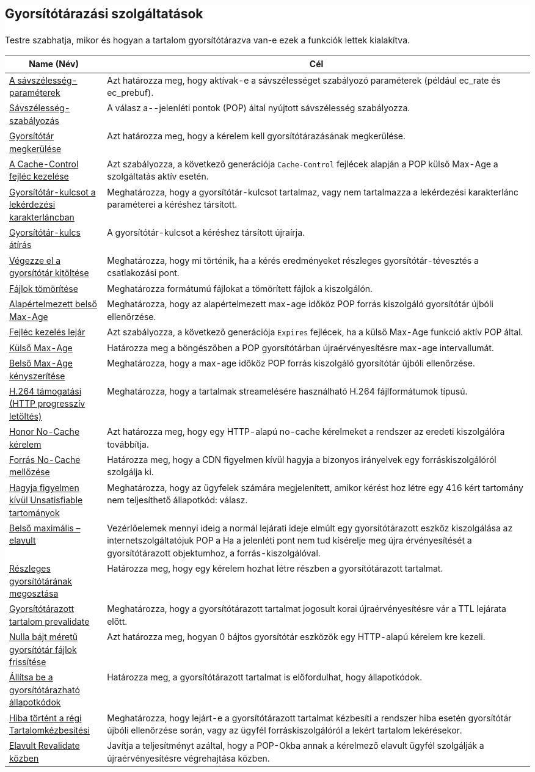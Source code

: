 
## <a name="caching-features"></a>Gyorsítótárazási szolgáltatások

Testre szabhatja, mikor és hogyan a tartalom gyorsítótárazva van-e ezek a funkciók lettek kialakítva.

Name (Név) | Cél
-----|--------
[A sávszélesség-paraméterek](#bandwidth-parameters) | Azt határozza meg, hogy aktívak-e a sávszélességet szabályozó paraméterek (például ec_rate és ec_prebuf).
[Sávszélesség-szabályozás](#bandwidth-throttling) | A válasz a--jelenléti pontok (POP) által nyújtott sávszélesség szabályozza.
[Gyorsítótár megkerülése](#bypass-cache) | Azt határozza meg, hogy a kérelem kell gyorsítótárazásának megkerülése.
[A Cache-Control fejléc kezelése](#cache-control-header-treatment) | Azt szabályozza, a következő generációja `Cache-Control` fejlécek alapján a POP külső Max-Age a szolgáltatás aktív esetén.
[Gyorsítótár-kulcsot a lekérdezési karakterláncban](#cache-key-query-string) | Meghatározza, hogy a gyorsítótár-kulcsot tartalmaz, vagy nem tartalmazza a lekérdezési karakterlánc paraméterei a kéréshez társított.
[Gyorsítótár-kulcs átírás](#cache-key-rewrite) | A gyorsítótár-kulcsot a kéréshez társított újraírja.
[Végezze el a gyorsítótár kitöltése](#complete-cache-fill) | Meghatározza, hogy mi történik, ha a kérés eredményeket részleges gyorsítótár-tévesztés a csatlakozási pont.
[Fájlok tömörítése](#compress-file-types) | Meghatározza formátumú fájlokat a tömörített fájlok a kiszolgálón.
[Alapértelmezett belső Max-Age](#default-internal-max-age) | Meghatározza, hogy az alapértelmezett max-age időköz POP forrás kiszolgáló gyorsítótár újbóli ellenőrzése.
[Fejléc kezelés lejár](#expires-header-treatment) | Azt szabályozza, a következő generációja `Expires` fejlécek, ha a külső Max-Age funkció aktív POP által.
[Külső Max-Age](#external-max-age) | Határozza meg a böngészőben a POP gyorsítótárban újraérvényesítésre max-age intervallumát.
[Belső Max-Age kényszerítése](#force-internal-max-age) | Meghatározza, hogy a max-age időköz POP forrás kiszolgáló gyorsítótár újbóli ellenőrzése.
[H.264 támogatási (HTTP progresszív letöltés)](#h264-support-http-progressive-download) | Meghatározza, hogy a tartalmak streamelésére használható H.264 fájlformátumok típusú.
[Honor No-Cache kérelem](#honor-no-cache-request) | Azt határozza meg, hogy egy HTTP-alapú no-cache kérelmeket a rendszer az eredeti kiszolgálóra továbbítja.
[Forrás No-Cache mellőzése](#ignore-origin-no-cache) | Határozza meg, hogy a CDN figyelmen kívül hagyja a bizonyos irányelvek egy forráskiszolgálóról szolgálja ki.
[Hagyja figyelmen kívül Unsatisfiable tartományok](#ignore-unsatisfiable-ranges) | Meghatározza, hogy az ügyfelek számára megjelenített, amikor kérést hoz létre egy 416 kért tartomány nem teljesíthető állapotkód: válasz.
[Belső maximális – elavult](#internal-max-stale) | Vezérlőelemek mennyi ideig a normál lejárati ideje elmúlt egy gyorsítótárazott eszköz kiszolgálása az internetszolgáltatójuk POP a Ha a jelenléti pont nem tud kísérelje meg újra érvényesítését a gyorsítótárazott objektumhoz, a forrás-kiszolgálóval.
[Részleges gyorsítótárának megosztása](#partial-cache-sharing) | Határozza meg, hogy egy kérelem hozhat létre részben a gyorsítótárazott tartalmat.
[Gyorsítótárazott tartalom prevalidate](#prevalidate-cached-content) | Meghatározza, hogy a gyorsítótárazott tartalmat jogosult korai újraérvényesítésre vár a TTL lejárata előtt.
[Nulla bájt méretű gyorsítótár fájlok frissítése](#refresh-zero-byte-cache-files) | Azt határozza meg, hogyan 0 bájtos gyorsítótár eszközök egy HTTP-alapú kérelem kre kezeli.
[Állítsa be a gyorsítótárazható állapotkódok](#set-cacheable-status-codes) | Határozza meg, a gyorsítótárazott tartalmat is előfordulhat, hogy állapotkódok.
[Hiba történt a régi Tartalomkézbesítési](#stale-content-delivery-on-error) | Meghatározza, hogy lejárt-e a gyorsítótárazott tartalmat kézbesíti a rendszer hiba esetén gyorsítótár újbóli ellenőrzése során, vagy az ügyfél forráskiszolgálóról a lekért tartalom lekérésekor.
[Elavult Revalidate közben](#stale-while-revalidate) | Javítja a teljesítményt azáltal, hogy a POP-Okba annak a kérelmező elavult ügyfél szolgálják a újraérvényesítésre végrehajtása közben.
